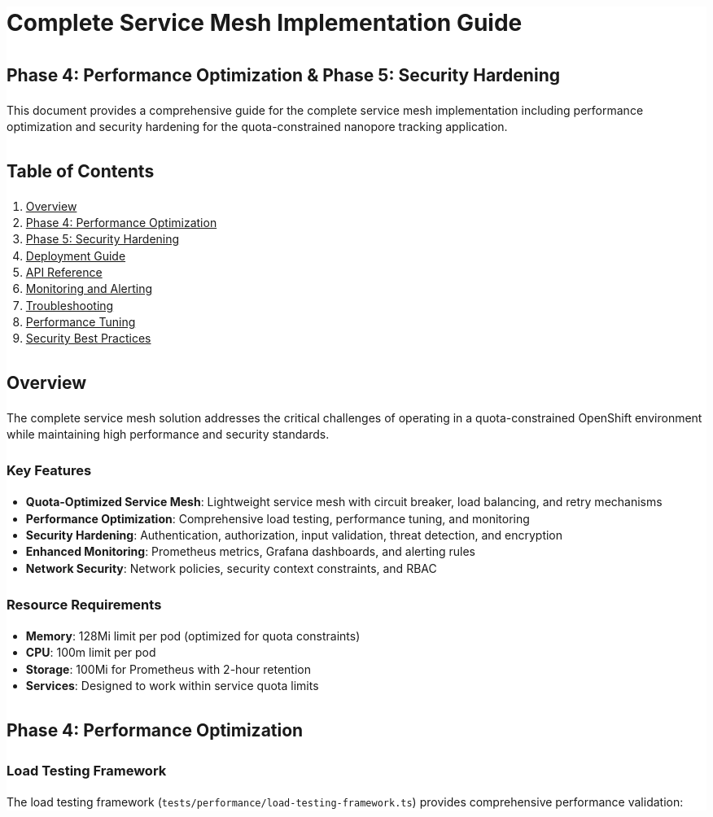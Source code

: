 # Complete Service Mesh Implementation Guide
## Phase 4: Performance Optimization & Phase 5: Security Hardening

This document provides a comprehensive guide for the complete service mesh implementation including performance optimization and security hardening for the quota-constrained nanopore tracking application.

## Table of Contents

1. [Overview](#overview)
2. [Phase 4: Performance Optimization](#phase-4-performance-optimization)
3. [Phase 5: Security Hardening](#phase-5-security-hardening)
4. [Deployment Guide](#deployment-guide)
5. [API Reference](#api-reference)
6. [Monitoring and Alerting](#monitoring-and-alerting)
7. [Troubleshooting](#troubleshooting)
8. [Performance Tuning](#performance-tuning)
9. [Security Best Practices](#security-best-practices)

## Overview

The complete service mesh solution addresses the critical challenges of operating in a quota-constrained OpenShift environment while maintaining high performance and security standards.

### Key Features

- **Quota-Optimized Service Mesh**: Lightweight service mesh with circuit breaker, load balancing, and retry mechanisms
- **Performance Optimization**: Comprehensive load testing, performance tuning, and monitoring
- **Security Hardening**: Authentication, authorization, input validation, threat detection, and encryption
- **Enhanced Monitoring**: Prometheus metrics, Grafana dashboards, and alerting rules
- **Network Security**: Network policies, security context constraints, and RBAC

### Resource Requirements

- **Memory**: 128Mi limit per pod (optimized for quota constraints)
- **CPU**: 100m limit per pod
- **Storage**: 100Mi for Prometheus with 2-hour retention
- **Services**: Designed to work within service quota limits

## Phase 4: Performance Optimization

### Load Testing Framework

The load testing framework (`tests/performance/load-testing-framework.ts`) provides comprehensive performance validation:
